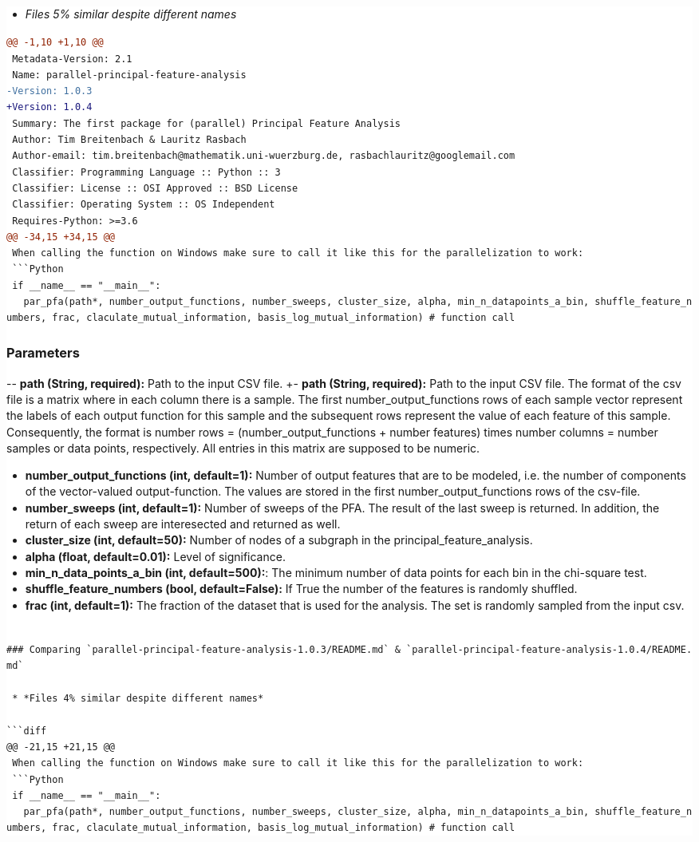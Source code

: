  * *Files 5% similar despite different names*

```diff
@@ -1,10 +1,10 @@
 Metadata-Version: 2.1
 Name: parallel-principal-feature-analysis
-Version: 1.0.3
+Version: 1.0.4
 Summary: The first package for (parallel) Principal Feature Analysis
 Author: Tim Breitenbach & Lauritz Rasbach
 Author-email: tim.breitenbach@mathematik.uni-wuerzburg.de, rasbachlauritz@googlemail.com
 Classifier: Programming Language :: Python :: 3
 Classifier: License :: OSI Approved :: BSD License
 Classifier: Operating System :: OS Independent
 Requires-Python: >=3.6
@@ -34,15 +34,15 @@
 When calling the function on Windows make sure to call it like this for the parallelization to work:
 ```Python
 if __name__ == "__main__":
   par_pfa(path*, number_output_functions, number_sweeps, cluster_size, alpha, min_n_datapoints_a_bin, shuffle_feature_numbers, frac, claculate_mutual_information, basis_log_mutual_information) # function call
 ```
 
 ### Parameters
-- **path (String, required):** Path to the input CSV file.
+- **path (String, required):** Path to the input CSV file. The format of the csv file is a matrix where in each column there is a sample. The first number_output_functions rows of each sample vector represent the labels of each output function for this sample and the subsequent rows represent the value of each feature of this sample. Consequently, the format is number rows = (number_output_functions + number features) times number columns = number samples or data points, respectively. All entries in this matrix are supposed to be numeric.
 - **number_output_functions (int, default=1):** Number of output features that are to be modeled, i.e. the number of components of the vector-valued output-function. The values are stored in the first number_output_functions rows of the csv-file.
 - **number_sweeps (int, default=1):** Number of sweeps of the PFA. The result of the last sweep is returned. In addition, the return of each sweep are interesected and returned as well.
 - **cluster_size (int, default=50):** Number of nodes of a subgraph in the principal_feature_analysis.
 - **alpha (float, default=0.01):** Level of significance.
 - **min_n_data_points_a_bin (int, default=500):**: The minimum number of data points for each bin in the chi-square test.
 - **shuffle_feature_numbers (bool, default=False):** If True the number of the features is randomly shuffled.
 - **frac (int, default=1):** The fraction of the dataset that is used for the analysis. The set is randomly sampled from the input csv.
```

### Comparing `parallel-principal-feature-analysis-1.0.3/README.md` & `parallel-principal-feature-analysis-1.0.4/README.md`

 * *Files 4% similar despite different names*

```diff
@@ -21,15 +21,15 @@
 When calling the function on Windows make sure to call it like this for the parallelization to work:
 ```Python
 if __name__ == "__main__":
   par_pfa(path*, number_output_functions, number_sweeps, cluster_size, alpha, min_n_datapoints_a_bin, shuffle_feature_numbers, frac, claculate_mutual_information, basis_log_mutual_information) # function call
 ```
 